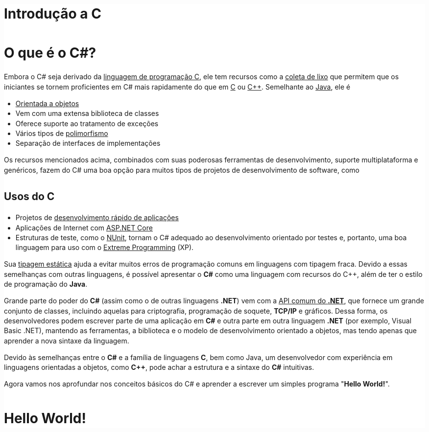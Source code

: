 # Introdução a C #

# O que é o C#?

Embora o C# seja derivado da [linguagem de programação C](https://pt.wikipedia.org/wiki/C_(linguagem_de_programa%C3%A7%C3%A3o)), ele tem recursos como a [coleta de lixo](https://pt.wikipedia.org/wiki/Coletor_de_lixo_(inform%C3%A1tica)) que permitem que os iniciantes se tornem proficientes em C# mais rapidamente do que em [C](https://pt.wikibooks.org/wiki/Programar_em_C) ou [C++](https://pt.wikibooks.org/wiki/Programar_em_C%2B%2B). Semelhante ao [Java](https://pt.wikipedia.org/wiki/Java_(linguagem_de_programa%C3%A7%C3%A3o)), ele é

- [Orientada a objetos](https://pt.wikipedia.org/wiki/Programa%C3%A7%C3%A3o_orientada_a_objetos)
- Vem com uma extensa biblioteca de classes
- Oferece suporte ao tratamento de exceções
- Vários tipos de [polimorfismo](https://pt.wikipedia.org/wiki/Polimorfismo_(ci%C3%AAncia_da_computa%C3%A7%C3%A3o))
- Separação de interfaces de implementações

Os recursos mencionados acima, combinados com suas poderosas ferramentas de desenvolvimento, suporte multiplataforma e genéricos, fazem do C# uma boa opção para muitos tipos de projetos de desenvolvimento de software, como

## Usos do C #

- Projetos de [desenvolvimento rápido de aplicações](https://pt.wikipedia.org/wiki/Desenvolvimento_r%C3%A1pido_de_aplica%C3%A7%C3%B5es)
- Aplicações de Internet com [ASP.NET Core](https://learn.microsoft.com/pt-br/aspnet/core/introduction-to-aspnet-core?view=aspnetcore-7.0)
- Estruturas de teste, como o [NUnit](https://docs.nunit.org/articles/nunit/intro.html), tornam o C# adequado ao desenvolvimento orientado por testes e, portanto, uma boa linguagem para uso com o [Extreme Programming](https://pt.wikipedia.org/wiki/Programa%C3%A7%C3%A3o_extrema) (XP).

Sua [tipagem estática](https://www.alura.com.br/artigos/o-que-sao-as-tipagens-estatica-e-dinamica-em-programacao) ajuda a evitar muitos erros de programação comuns em linguagens com tipagem fraca. Devido a essas semelhanças com outras linguagens, é possível apresentar o **C#** como uma linguagem com recursos do C++, além de ter o estilo de programação do **Java**.

Grande parte do poder do **C#** (assim como o de outras linguagens **.NET**) vem com a [API comum do **.NET**](https://learn.microsoft.com/pt-br/dotnet/api/), que fornece um grande conjunto de classes, incluindo aquelas para criptografia, programação de soquete, **TCP/IP** e gráficos. Dessa forma, os desenvolvedores podem escrever parte de uma aplicação em **C#** e outra parte em outra linguagem **.NET** (por exemplo, Visual Basic .NET), mantendo as ferramentas, a biblioteca e o modelo de desenvolvimento orientado a objetos, mas tendo apenas que aprender a nova sintaxe da linguagem.

Devido às semelhanças entre o **C#** e a família de linguagens **C**, bem como Java, um desenvolvedor com experiência em linguagens orientadas a objetos, como **C++**, pode achar a estrutura e a sintaxe do **C#** intuitivas.

Agora vamos nos aprofundar nos conceitos básicos do C# e aprender a escrever um simples programa "**Hello World!**".

# ****Hello World!****
